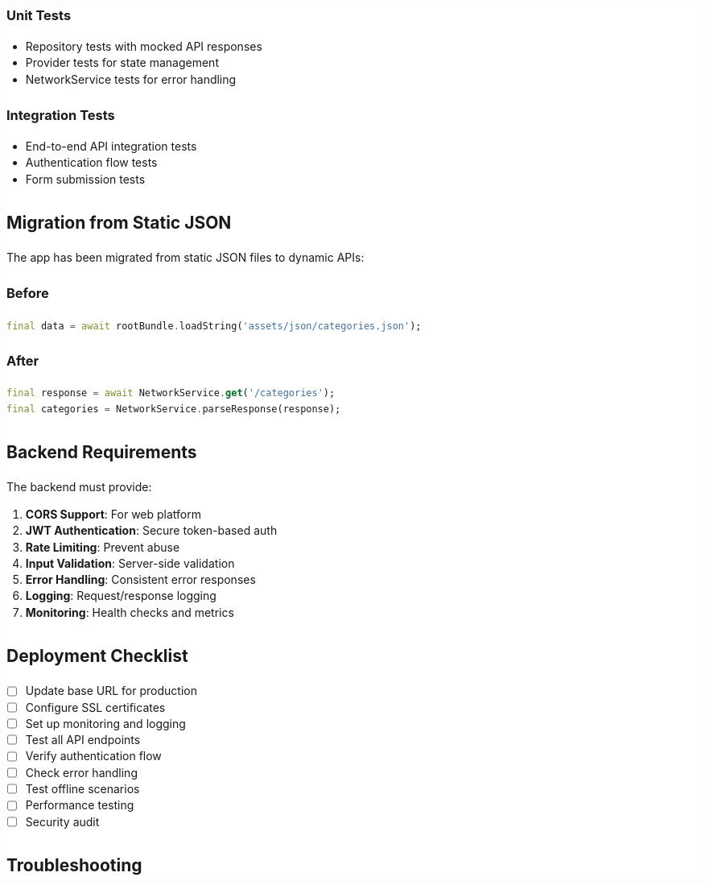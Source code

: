 ### Unit Tests
- Repository tests with mocked API responses
- Provider tests for state management
- NetworkService tests for error handling

### Integration Tests
- End-to-end API integration tests
- Authentication flow tests
- Form submission tests

## Migration from Static JSON

The app has been migrated from static JSON files to dynamic APIs:

### Before
```dart
final data = await rootBundle.loadString('assets/json/categories.json');
```

### After
```dart
final response = await NetworkService.get('/categories');
final categories = NetworkService.parseResponse(response);
```

## Backend Requirements

The backend must provide:

1. **CORS Support**: For web platform
2. **JWT Authentication**: Secure token-based auth
3. **Rate Limiting**: Prevent abuse
4. **Input Validation**: Server-side validation
5. **Error Handling**: Consistent error responses
6. **Logging**: Request/response logging
7. **Monitoring**: Health checks and metrics

## Deployment Checklist

- [ ] Update base URL for production
- [ ] Configure SSL certificates
- [ ] Set up monitoring and logging
- [ ] Test all API endpoints
- [ ] Verify authentication flow
- [ ] Check error handling
- [ ] Test offline scenarios
- [ ] Performance testing
- [ ] Security audit

## Troubleshooting
